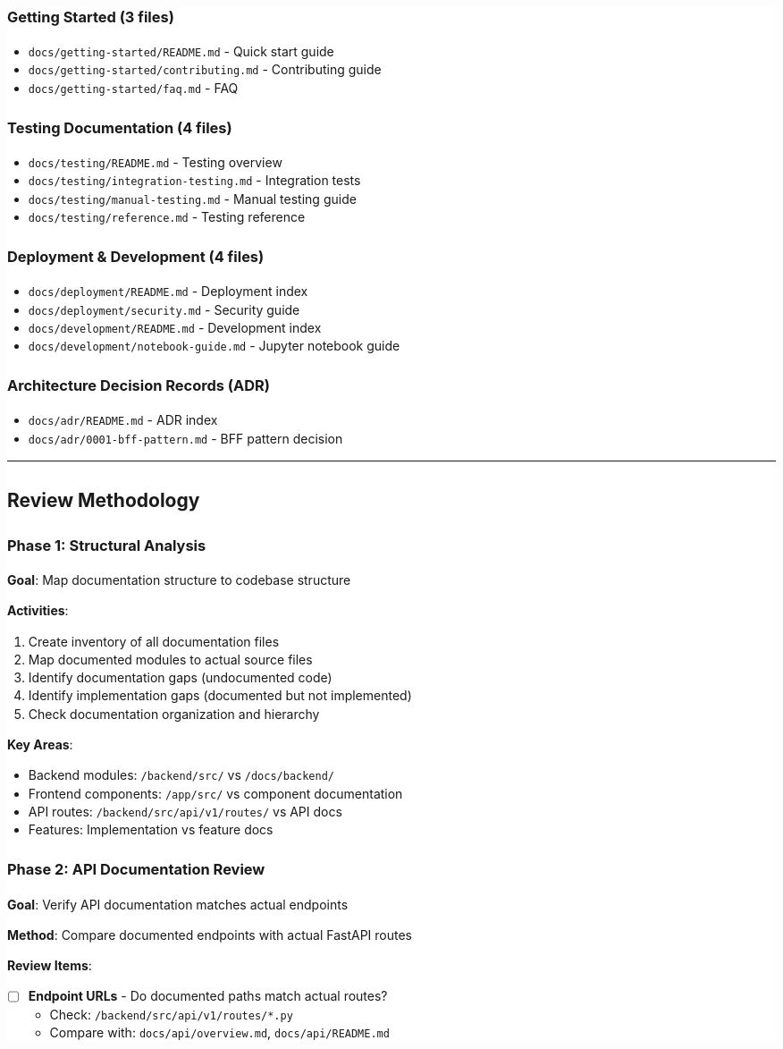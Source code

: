 ### Getting Started (3 files)
- `docs/getting-started/README.md` - Quick start guide
- `docs/getting-started/contributing.md` - Contributing guide
- `docs/getting-started/faq.md` - FAQ

### Testing Documentation (4 files)
- `docs/testing/README.md` - Testing overview
- `docs/testing/integration-testing.md` - Integration tests
- `docs/testing/manual-testing.md` - Manual testing guide
- `docs/testing/reference.md` - Testing reference

### Deployment & Development (4 files)
- `docs/deployment/README.md` - Deployment index
- `docs/deployment/security.md` - Security guide
- `docs/development/README.md` - Development index
- `docs/development/notebook-guide.md` - Jupyter notebook guide

### Architecture Decision Records (ADR)
- `docs/adr/README.md` - ADR index
- `docs/adr/0001-bff-pattern.md` - BFF pattern decision

---

## Review Methodology

### Phase 1: Structural Analysis
**Goal**: Map documentation structure to codebase structure

**Activities**:
1. Create inventory of all documentation files
2. Map documented modules to actual source files
3. Identify documentation gaps (undocumented code)
4. Identify implementation gaps (documented but not implemented)
5. Check documentation organization and hierarchy

**Key Areas**:
- Backend modules: `/backend/src/` vs `/docs/backend/`
- Frontend components: `/app/src/` vs component documentation
- API routes: `/backend/src/api/v1/routes/` vs API docs
- Features: Implementation vs feature docs

### Phase 2: API Documentation Review
**Goal**: Verify API documentation matches actual endpoints

**Method**: Compare documented endpoints with actual FastAPI routes

**Review Items**:
- [ ] **Endpoint URLs** - Do documented paths match actual routes?
  - Check: `/backend/src/api/v1/routes/*.py`
  - Compare with: `docs/api/overview.md`, `docs/api/README.md`
  